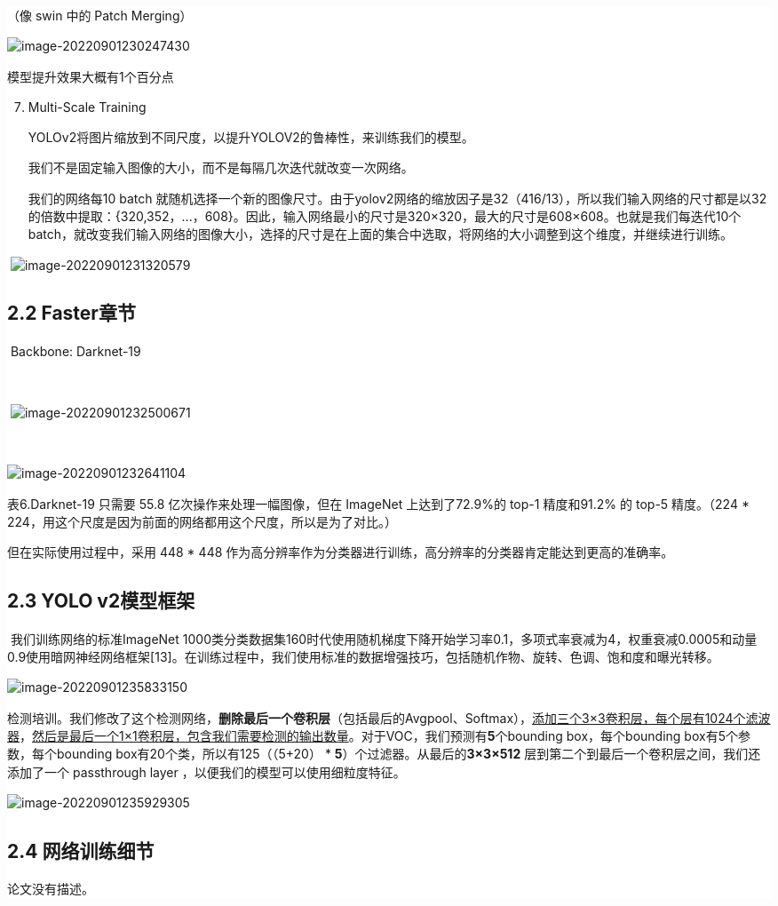    （像 swin 中的 Patch Merging）

   ![image-20220901230247430](https://gitee.com/shuangshuang853/picture-bed/raw/master/picture/20220901230248.png)

   模型提升效果大概有1个百分点

   

7. Multi-Scale Training

   YOLOv2将图片缩放到不同尺度，以提升YOLOV2的鲁棒性，来训练我们的模型。

   我们不是固定输入图像的大小，而不是每隔几次迭代就改变一次网络。

   我们的网络每10 batch 就随机选择一个新的图像尺寸。由于yolov2网络的缩放因子是32（416/13），所以我们输入网络的尺寸都是以32的倍数中提取：{320,352，...，608}。因此，输入网络最小的尺寸是320×320，最大的尺寸是608×608。也就是我们每迭代10个batch，就改变我们输入网络的图像大小，选择的尺寸是在上面的集合中选取，将网络的大小调整到这个维度，并继续进行训练。

​	![image-20220901231320579](https://gitee.com/shuangshuang853/picture-bed/raw/master/picture/20220901231321.png)

## 2.2 Faster章节

​	Backbone: Darknet-19

​	

​	![image-20220901232500671](https://gitee.com/shuangshuang853/picture-bed/raw/master/picture/20220901232501.png)

​	

![image-20220901232641104](https://gitee.com/shuangshuang853/picture-bed/raw/master/picture/20220901232641.png)

表6.Darknet-19 只需要 55.8 亿次操作来处理一幅图像，但在 ImageNet 上达到了72.9%的 top-1 精度和91.2% 的 top-5 精度。（224 * 224，用这个尺度是因为前面的网络都用这个尺度，所以是为了对比。）

但在实际使用过程中，采用 448 * 448 作为高分辨率作为分类器进行训练，高分辨率的分类器肯定能达到更高的准确率。



## 2.3 YOLO v2模型框架

​	我们训练网络的标准ImageNet 1000类分类数据集160时代使用随机梯度下降开始学习率0.1，多项式率衰减为4，权重衰减0.0005和动量0.9使用暗网神经网络框架[13]。在训练过程中，我们使用标准的数据增强技巧，包括随机作物、旋转、色调、饱和度和曝光转移。

![image-20220901235833150](https://gitee.com/shuangshuang853/picture-bed/raw/master/picture/20220901235833.png)

​	检测培训。我们修改了这个检测网络，**删除最后一个卷积层**（包括最后的Avgpool、Softmax），<u>添加三个3×3卷积层，每个层有1024个滤波器</u>，<u>然后是最后一个1×1卷积层，包含我们需要检测的输出数量</u>。对于VOC，我们预测有**5**个bounding box，每个bounding box有5个参数，每个bounding box有20个类，所以有125（（5+20） * **5**）个过滤器。从最后的**3×3×512** 层到第二个到最后一个卷积层之间，我们还添加了一个 passthrough layer ，以便我们的模型可以使用细粒度特征。

![image-20220901235929305](https://gitee.com/shuangshuang853/picture-bed/raw/master/picture/20220901235930.png)

## 2.4 网络训练细节

   论文没有描述。
